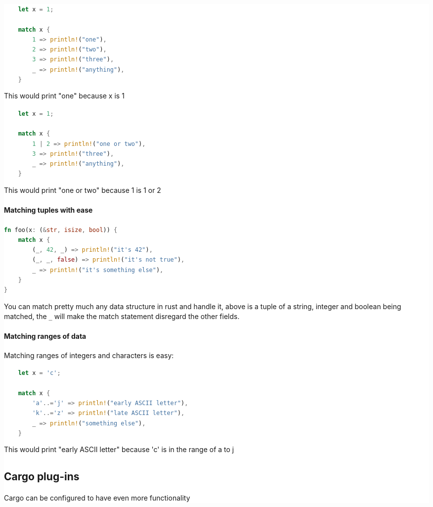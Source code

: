 ```rust
    let x = 1;

    match x {
        1 => println!("one"),
        2 => println!("two"),
        3 => println!("three"),
        _ => println!("anything"),
    }
```

This would print "one" because x is 1

```rust
    let x = 1;

    match x {
        1 | 2 => println!("one or two"),
        3 => println!("three"),
        _ => println!("anything"),
    }
```

This would print "one or two" because 1 is 1 or 2

#### Matching tuples with ease

```rust
fn foo(x: (&str, isize, bool)) {
    match x {
        (_, 42, _) => println!("it's 42"),
        (_, _, false) => println!("it's not true"),
        _ => println!("it's something else"),
    }
}
```

You can match pretty much any data structure in rust and handle it, above is a tuple of a string, integer and boolean being matched, the `_` will make the match statement disregard the other fields.

#### Matching ranges of data

Matching ranges of integers and characters is easy:

```rust
    let x = 'c';

    match x {
        'a'..='j' => println!("early ASCII letter"),
        'k'..='z' => println!("late ASCII letter"),
        _ => println!("something else"),
    }
```

This would print "early ASCII letter" because 'c' is in the range of a to j

## Cargo plug-ins
Cargo can be configured to have even more functionality
